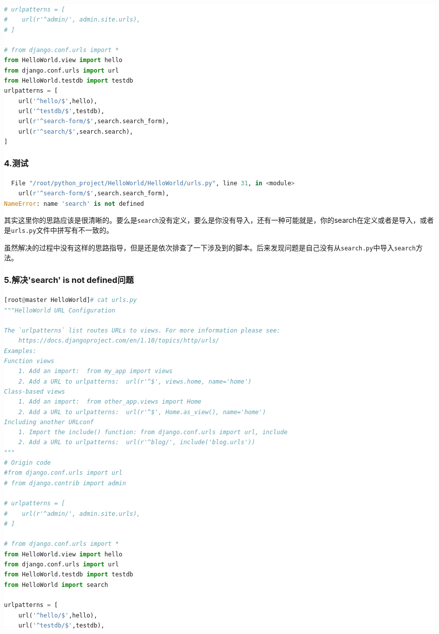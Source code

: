 ```python
# urlpatterns = [
#    url(r'^admin/', admin.site.urls),
# ]

# from django.conf.urls import *
from HelloWorld.view import hello
from django.conf.urls import url
from HelloWorld.testdb import testdb
urlpatterns = [
    url('^hello/$',hello),
    url('^testdb/$',testdb),
    url(r'^search-form/$',search.search_form),
    url(r'^search/$',search.search),
]
```

### 4.测试


```python
  File "/root/python_project/HelloWorld/HelloWorld/urls.py", line 31, in <module>
    url(r'^search-form/$',search.search_form),
NameError: name 'search' is not defined
```

其实这里你的思路应该是很清晰的。要么是`search`没有定义，要么是你没有导入，还有一种可能就是，你的search在定义或者是导入，或者是`urls.py`文件中拼写有不一致的。

虽然解决的过程中没有这样的思路指导，但是还是依次排查了一下涉及到的脚本。后来发现问题是自己没有从`search.py`中导入`search`方法。

### 5.解决'search' is not defined问题


```python
[root@master HelloWorld]# cat urls.py
"""HelloWorld URL Configuration

The `urlpatterns` list routes URLs to views. For more information please see:
    https://docs.djangoproject.com/en/1.10/topics/http/urls/
Examples:
Function views
    1. Add an import:  from my_app import views
    2. Add a URL to urlpatterns:  url(r'^$', views.home, name='home')
Class-based views
    1. Add an import:  from other_app.views import Home
    2. Add a URL to urlpatterns:  url(r'^$', Home.as_view(), name='home')
Including another URLconf
    1. Import the include() function: from django.conf.urls import url, include
    2. Add a URL to urlpatterns:  url(r'^blog/', include('blog.urls'))
"""
# Origin code
#from django.conf.urls import url
# from django.contrib import admin

# urlpatterns = [
#    url(r'^admin/', admin.site.urls),
# ]

# from django.conf.urls import *
from HelloWorld.view import hello
from django.conf.urls import url
from HelloWorld.testdb import testdb
from HelloWorld import search

urlpatterns = [
    url('^hello/$',hello),
    url('^testdb/$',testdb),
```

[1]: http://www.runoob.com/wp-content/uploads/2015/01/search-form.jpg
[2]: http://www.runoob.com/wp-content/uploads/2015/01/search-form-1.jpg
[3]: http://www.runoob.com/wp-content/uploads/2015/01/search-post.jpg